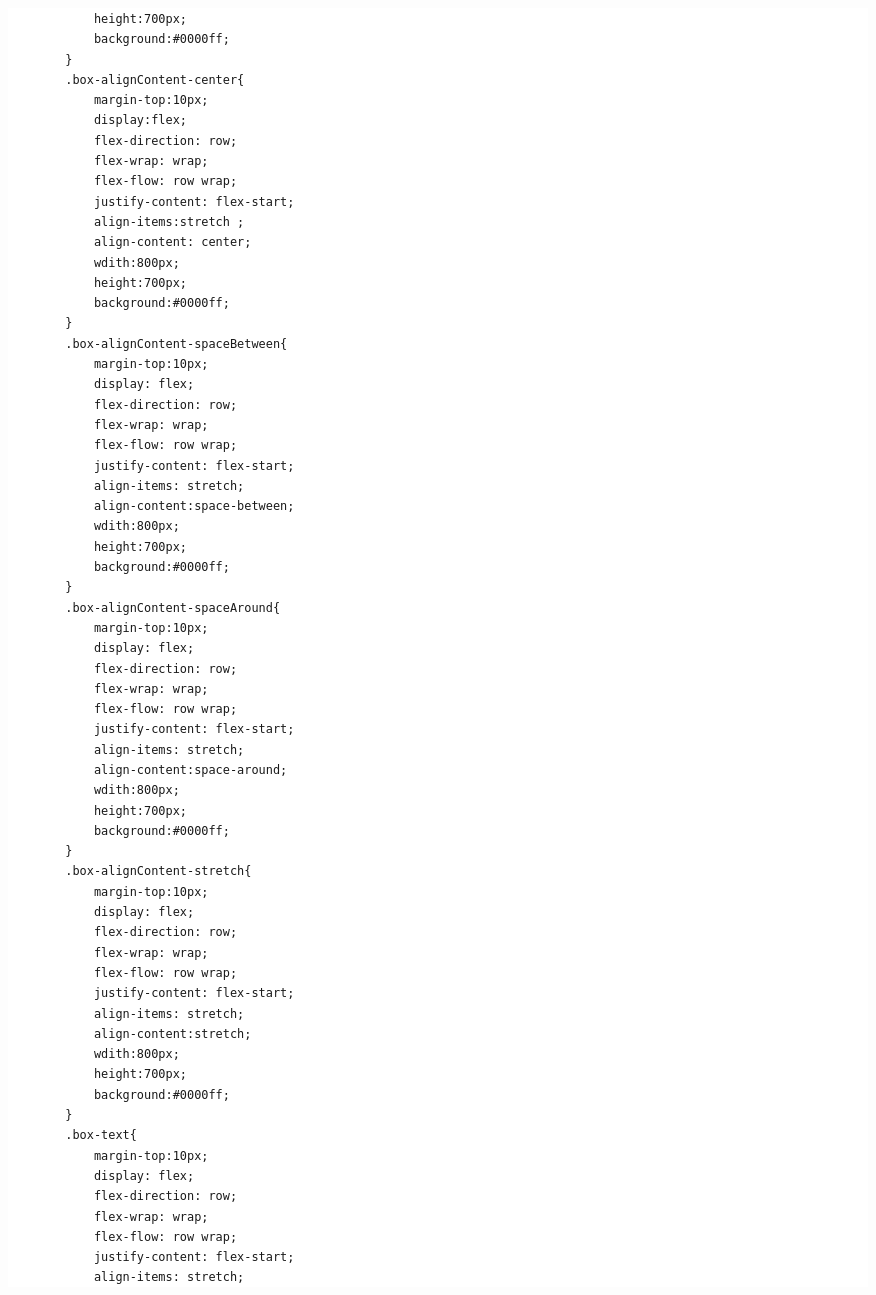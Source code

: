 ```
            height:700px;
            background:#0000ff;
        }
        .box-alignContent-center{
            margin-top:10px;
            display:flex;
            flex-direction: row;
            flex-wrap: wrap;
            flex-flow: row wrap;
            justify-content: flex-start;
            align-items:stretch ;
            align-content: center;
            wdith:800px;
            height:700px;
            background:#0000ff;
        }
        .box-alignContent-spaceBetween{
            margin-top:10px;
            display: flex;
            flex-direction: row;
            flex-wrap: wrap;
            flex-flow: row wrap;
            justify-content: flex-start;
            align-items: stretch;
            align-content:space-between;
            wdith:800px;
            height:700px;
            background:#0000ff;
        }
        .box-alignContent-spaceAround{
            margin-top:10px;
            display: flex;
            flex-direction: row;
            flex-wrap: wrap;
            flex-flow: row wrap;
            justify-content: flex-start;
            align-items: stretch;
            align-content:space-around;
            wdith:800px;
            height:700px;
            background:#0000ff;
        }
        .box-alignContent-stretch{
            margin-top:10px;
            display: flex;
            flex-direction: row;
            flex-wrap: wrap;
            flex-flow: row wrap;
            justify-content: flex-start;
            align-items: stretch;
            align-content:stretch;
            wdith:800px;
            height:700px;
            background:#0000ff;
        }
        .box-text{
            margin-top:10px;
            display: flex;
            flex-direction: row;
            flex-wrap: wrap;
            flex-flow: row wrap;
            justify-content: flex-start;
            align-items: stretch;
```